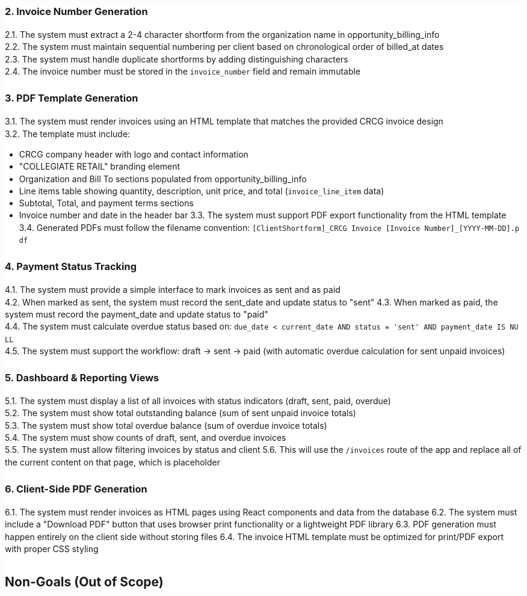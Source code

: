 ### 2. Invoice Number Generation  
2.1. The system must extract a 2-4 character shortform from the organization name in opportunity_billing_info  
2.2. The system must maintain sequential numbering per client based on chronological order of billed_at dates  
2.3. The system must handle duplicate shortforms by adding distinguishing characters  
2.4. The invoice number must be stored in the `invoice_number` field and remain immutable

### 3. PDF Template Generation
3.1. The system must render invoices using an HTML template that matches the provided CRCG invoice design  
3.2. The template must include:
   - CRCG company header with logo and contact information
   - "COLLEGIATE RETAIL" branding element
   - Organization and Bill To sections populated from opportunity_billing_info  
   - Line items table showing quantity, description, unit price, and total (`invoice_line_item` data)
   - Subtotal, Total, and payment terms sections
   - Invoice number and date in the header bar
3.3. The system must support PDF export functionality from the HTML template
3.4. Generated PDFs must follow the filename convention: `[ClientShortform]_CRCG Invoice [Invoice Number]_[YYYY-MM-DD].pdf`

### 4. Payment Status Tracking
4.1. The system must provide a simple interface to mark invoices as sent and as paid  
4.2. When marked as sent, the system must record the sent_date and update status to "sent"
4.3. When marked as paid, the system must record the payment_date and update status to "paid"  
4.4. The system must calculate overdue status based on: `due_date < current_date AND status = 'sent' AND payment_date IS NULL`  
4.5. The system must support the workflow: draft → sent → paid (with automatic overdue calculation for sent unpaid invoices)

### 5. Dashboard & Reporting Views
5.1. The system must display a list of all invoices with status indicators (draft, sent, paid, overdue)  
5.2. The system must show total outstanding balance (sum of sent unpaid invoice totals)  
5.3. The system must show total overdue balance (sum of overdue invoice totals)  
5.4. The system must show counts of draft, sent, and overdue invoices  
5.5. The system must allow filtering invoices by status and client
5.6. This will use the `/invoices` route of the app and replace all of the current content on that page, which is placeholder

### 6. Client-Side PDF Generation  
6.1. The system must render invoices as HTML pages using React components and data from the database
6.2. The system must include a "Download PDF" button that uses browser print functionality or a lightweight PDF library 
6.3. PDF generation must happen entirely on the client side without storing files
6.4. The invoice HTML template must be optimized for print/PDF export with proper CSS styling

## Non-Goals (Out of Scope)
